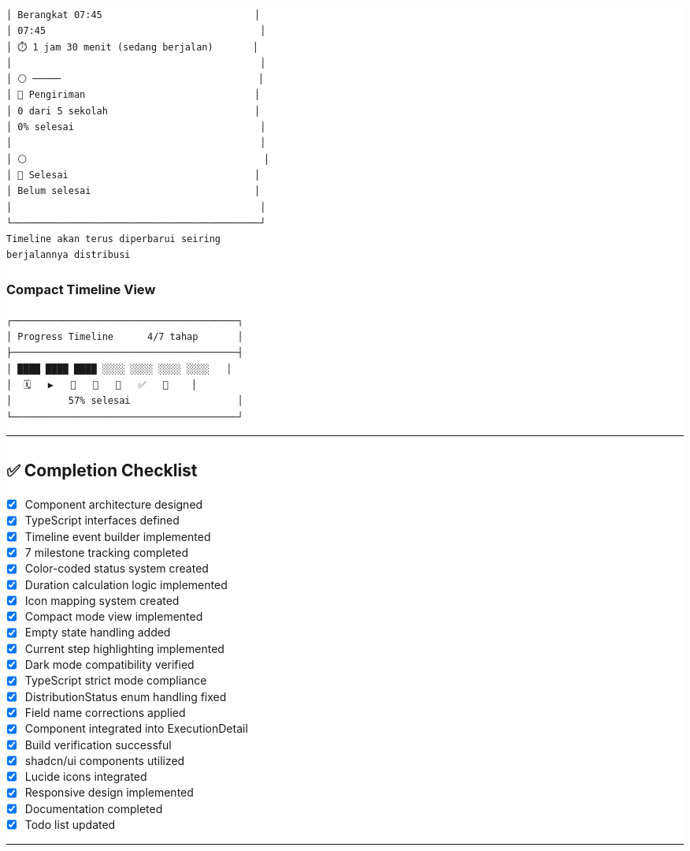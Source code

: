 ```
│ Berangkat 07:45                           │
│ 07:45                                      │
│ ⏱️ 1 jam 30 menit (sedang berjalan)       │
│                                            │
│ ⚪ ─────                                   │
│ 📍 Pengiriman                              │
│ 0 dari 5 sekolah                          │
│ 0% selesai                                 │
│                                            │
│ ⚪                                          │
│ 🏁 Selesai                                 │
│ Belum selesai                             │
│                                            │
└────────────────────────────────────────────┘
Timeline akan terus diperbarui seiring 
berjalannya distribusi
```

### **Compact Timeline View**
```
┌────────────────────────────────────────┐
│ Progress Timeline      4/7 tahap       │
├────────────────────────────────────────┤
│ ████ ████ ████ ░░░░ ░░░░ ░░░░ ░░░░   │
│  🗓️   ▶️   🚚   📍   📍   ✅   🏁    │
│          57% selesai                   │
└────────────────────────────────────────┘
```

---

## ✅ Completion Checklist

- [x] Component architecture designed
- [x] TypeScript interfaces defined
- [x] Timeline event builder implemented
- [x] 7 milestone tracking completed
- [x] Color-coded status system created
- [x] Duration calculation logic implemented
- [x] Icon mapping system created
- [x] Compact mode view implemented
- [x] Empty state handling added
- [x] Current step highlighting implemented
- [x] Dark mode compatibility verified
- [x] TypeScript strict mode compliance
- [x] DistributionStatus enum handling fixed
- [x] Field name corrections applied
- [x] Component integrated into ExecutionDetail
- [x] Build verification successful
- [x] shadcn/ui components utilized
- [x] Lucide icons integrated
- [x] Responsive design implemented
- [x] Documentation completed
- [x] Todo list updated

---